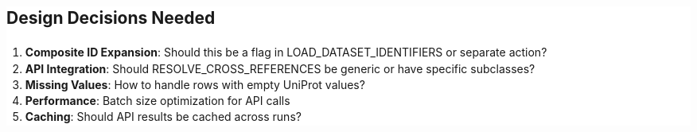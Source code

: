 ## Design Decisions Needed

1. **Composite ID Expansion**: Should this be a flag in LOAD_DATASET_IDENTIFIERS or separate action?
2. **API Integration**: Should RESOLVE_CROSS_REFERENCES be generic or have specific subclasses?
3. **Missing Values**: How to handle rows with empty UniProt values?
4. **Performance**: Batch size optimization for API calls
5. **Caching**: Should API results be cached across runs?